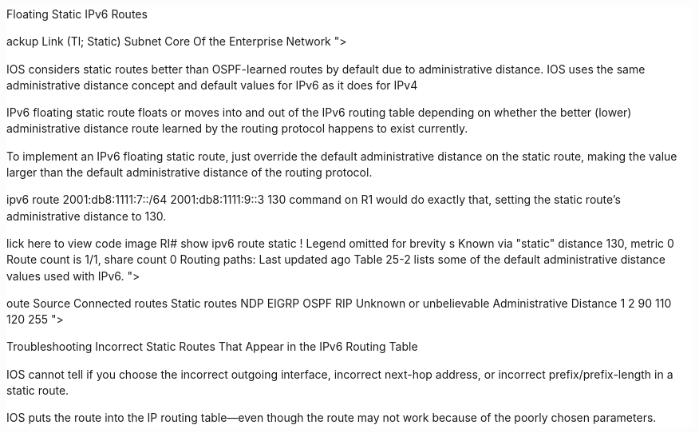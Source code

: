 Floating Static IPv6 Routes

ackup Link (Tl; Static) 
Subnet 
Core Of the 
Enterprise 
Network ">

IOS considers static routes better than OSPF-learned routes by default due to administrative distance. IOS uses the same administrative distance concept and default values for IPv6 as it does for IPv4

IPv6 floating static route floats or moves into and out of the IPv6 routing table depending on whether the better (lower) administrative distance route learned by the routing protocol happens to exist currently.

To implement an IPv6 floating static route, just override the default administrative distance on the static route, making the value larger than the default administrative distance of the routing protocol.

ipv6 route 2001:db8:1111:7::/64 2001:db8:1111:9::3 130 command on R1 would do exactly that, setting the static route’s administrative distance to 130.

lick here to view code image 
RI# show ipv6 route static 
! Legend omitted for brevity 
s 
Known via &quot;static&quot; 
distance 130, metric 0 
Route count is 1/1, share count 0 
Routing paths: 
Last updated ago 
Table 25-2 lists some of the default administrative distance values used with IPv6. ">

oute Source 
Connected routes 
Static routes 
NDP 
EIGRP 
OSPF 
RIP 
Unknown or unbelievable 
Administrative Distance 
1 
2 
90 
110 
120 
255 ">

Troubleshooting Incorrect Static Routes That Appear in the IPv6 Routing Table

IOS cannot tell if you choose the incorrect outgoing interface, incorrect next-hop address, or incorrect prefix/prefix-length in a static route.

IOS puts the route into the IP routing table—even though the route may not work because of the poorly chosen parameters.
